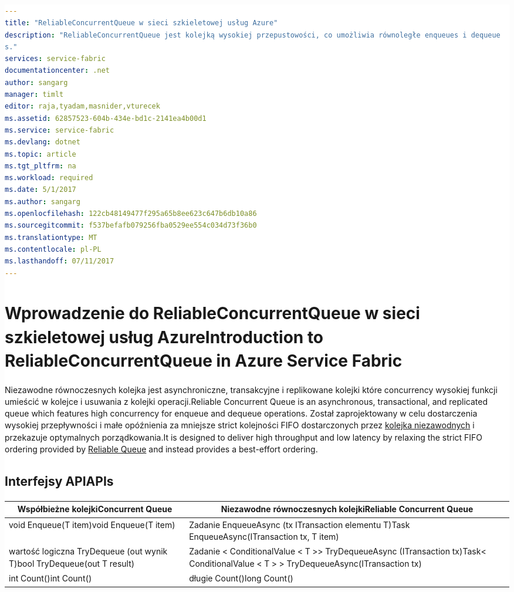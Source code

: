 ```yaml
---
title: "ReliableConcurrentQueue w sieci szkieletowej usług Azure"
description: "ReliableConcurrentQueue jest kolejką wysokiej przepustowości, co umożliwia równoległe enqueues i dequeues."
services: service-fabric
documentationcenter: .net
author: sangarg
manager: timlt
editor: raja,tyadam,masnider,vturecek
ms.assetid: 62857523-604b-434e-bd1c-2141ea4b00d1
ms.service: service-fabric
ms.devlang: dotnet
ms.topic: article
ms.tgt_pltfrm: na
ms.workload: required
ms.date: 5/1/2017
ms.author: sangarg
ms.openlocfilehash: 122cb48149477f295a65b8ee623c647b6db10a86
ms.sourcegitcommit: f537befafb079256fba0529ee554c034d73f36b0
ms.translationtype: MT
ms.contentlocale: pl-PL
ms.lasthandoff: 07/11/2017
---
```

# <a name="introduction-to-reliableconcurrentqueue-in-azure-service-fabric"></a><span data-ttu-id="15348-103">Wprowadzenie do ReliableConcurrentQueue w sieci szkieletowej usług Azure</span><span class="sxs-lookup"><span data-stu-id="15348-103">Introduction to ReliableConcurrentQueue in Azure Service Fabric</span></span>
<span data-ttu-id="15348-104">Niezawodne równoczesnych kolejka jest asynchroniczne, transakcyjne i replikowane kolejki które concurrency wysokiej funkcji umieścić w kolejce i usuwania z kolejki operacji.</span><span class="sxs-lookup"><span data-stu-id="15348-104">Reliable Concurrent Queue is an asynchronous, transactional, and replicated queue which features high concurrency for enqueue and dequeue operations.</span></span> <span data-ttu-id="15348-105">Został zaprojektowany w celu dostarczenia wysokiej przepływności i małe opóźnienia za mniejsze strict kolejności FIFO dostarczonych przez [kolejka niezawodnych](https://msdn.microsoft.com/library/azure/dn971527.aspx) i przekazuje optymalnych porządkowania.</span><span class="sxs-lookup"><span data-stu-id="15348-105">It is designed to deliver high throughput and low latency by relaxing the strict FIFO ordering provided by [Reliable Queue](https://msdn.microsoft.com/library/azure/dn971527.aspx) and instead provides a best-effort ordering.</span></span>

## <a name="apis"></a><span data-ttu-id="15348-106">Interfejsy API</span><span class="sxs-lookup"><span data-stu-id="15348-106">APIs</span></span>

|<span data-ttu-id="15348-107">Współbieżne kolejki</span><span class="sxs-lookup"><span data-stu-id="15348-107">Concurrent Queue</span></span>                |<span data-ttu-id="15348-108">Niezawodne równoczesnych kolejki</span><span class="sxs-lookup"><span data-stu-id="15348-108">Reliable Concurrent Queue</span></span>                                         |
|--------------------------------|------------------------------------------------------------------|
| <span data-ttu-id="15348-109">void Enqueue(T item)</span><span class="sxs-lookup"><span data-stu-id="15348-109">void Enqueue(T item)</span></span>           | <span data-ttu-id="15348-110">Zadanie EnqueueAsync (tx ITransaction elementu T)</span><span class="sxs-lookup"><span data-stu-id="15348-110">Task EnqueueAsync(ITransaction tx, T item)</span></span>                       |
| <span data-ttu-id="15348-111">wartość logiczna TryDequeue (out wynik T)</span><span class="sxs-lookup"><span data-stu-id="15348-111">bool TryDequeue(out T result)</span></span>  | <span data-ttu-id="15348-112">Zadanie < ConditionalValue < T >> TryDequeueAsync (ITransaction tx)</span><span class="sxs-lookup"><span data-stu-id="15348-112">Task< ConditionalValue < T > > TryDequeueAsync(ITransaction tx)</span></span>  |
| <span data-ttu-id="15348-113">int Count()</span><span class="sxs-lookup"><span data-stu-id="15348-113">int Count()</span></span>                    | <span data-ttu-id="15348-114">długie Count()</span><span class="sxs-lookup"><span data-stu-id="15348-114">long Count()</span></span>                                                     |
